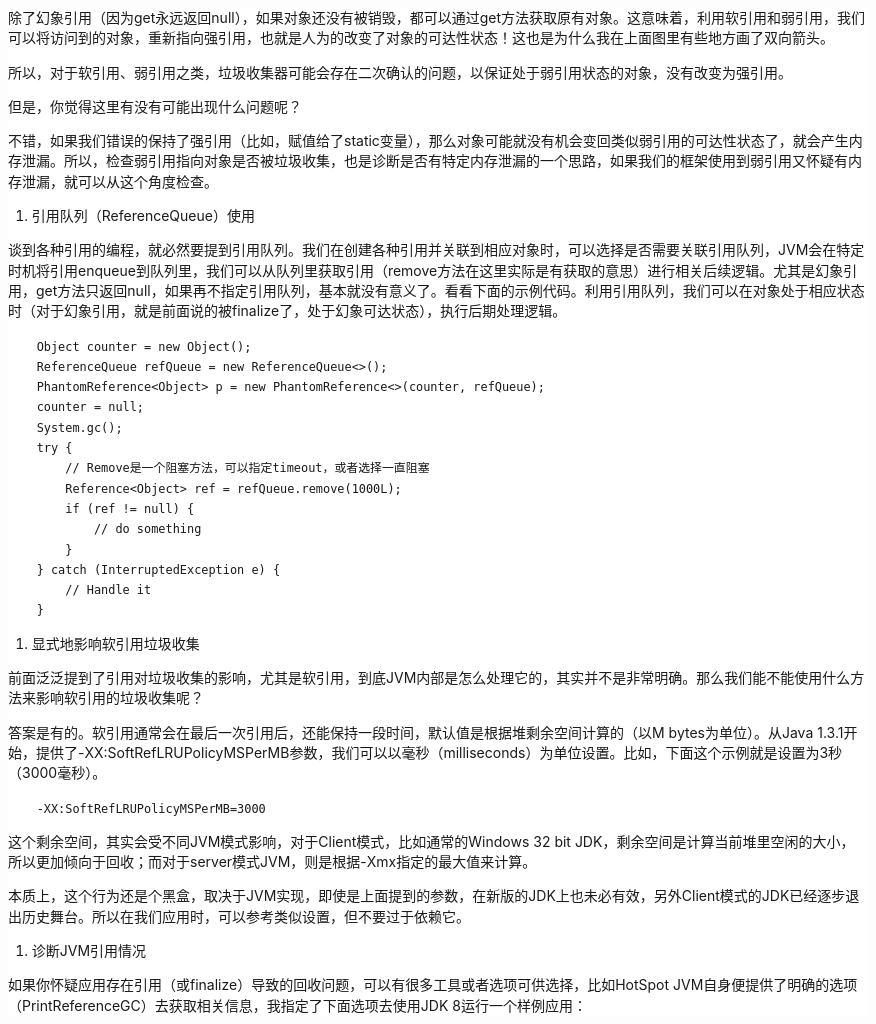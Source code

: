<p>除了幻象引用（因为get永远返回null），如果对象还没有被销毁，都可以通过get方法获取原有对象。这意味着，利用软引用和弱引用，我们可以将访问到的对象，重新指向强引用，也就是人为的改变了对象的可达性状态！这也是为什么我在上面图里有些地方画了双向箭头。</p>

<p>所以，对于软引用、弱引用之类，垃圾收集器可能会存在二次确认的问题，以保证处于弱引用状态的对象，没有改变为强引用。</p>

<p>但是，你觉得这里有没有可能出现什么问题呢？</p>

<p>不错，如果我们错误的保持了强引用（比如，赋值给了static变量），那么对象可能就没有机会变回类似弱引用的可达性状态了，就会产生内存泄漏。所以，检查弱引用指向对象是否被垃圾收集，也是诊断是否有特定内存泄漏的一个思路，如果我们的框架使用到弱引用又怀疑有内存泄漏，就可以从这个角度检查。</p>

<ol>
<li>引用队列（ReferenceQueue）使用</li>
</ol>

<p>谈到各种引用的编程，就必然要提到引用队列。我们在创建各种引用并关联到相应对象时，可以选择是否需要关联引用队列，JVM会在特定时机将引用enqueue到队列里，我们可以从队列里获取引用（remove方法在这里实际是有获取的意思）进行相关后续逻辑。尤其是幻象引用，get方法只返回null，如果再不指定引用队列，基本就没有意义了。看看下面的示例代码。利用引用队列，我们可以在对象处于相应状态时（对于幻象引用，就是前面说的被finalize了，处于幻象可达状态），执行后期处理逻辑。</p>

<pre><code class="language-java">    Object counter = new Object();
    ReferenceQueue refQueue = new ReferenceQueue&lt;&gt;();
    PhantomReference&lt;Object&gt; p = new PhantomReference&lt;&gt;(counter, refQueue);
    counter = null;
    System.gc();
    try {
        // Remove是一个阻塞方法，可以指定timeout，或者选择一直阻塞
        Reference&lt;Object&gt; ref = refQueue.remove(1000L);
        if (ref != null) {
            // do something
        }
    } catch (InterruptedException e) {
        // Handle it
    }
</code></pre>

<ol>
<li>显式地影响软引用垃圾收集</li>
</ol>

<p>前面泛泛提到了引用对垃圾收集的影响，尤其是软引用，到底JVM内部是怎么处理它的，其实并不是非常明确。那么我们能不能使用什么方法来影响软引用的垃圾收集呢？</p>

<p>答案是有的。软引用通常会在最后一次引用后，还能保持一段时间，默认值是根据堆剩余空间计算的（以M bytes为单位）。从Java 1.3.1开始，提供了-XX:SoftRefLRUPolicyMSPerMB参数，我们可以以毫秒（milliseconds）为单位设置。比如，下面这个示例就是设置为3秒（3000毫秒）。</p>

<pre><code class="language-shell">    -XX:SoftRefLRUPolicyMSPerMB=3000
</code></pre>

<p>这个剩余空间，其实会受不同JVM模式影响，对于Client模式，比如通常的Windows 32 bit JDK，剩余空间是计算当前堆里空闲的大小，所以更加倾向于回收；而对于server模式JVM，则是根据-Xmx指定的最大值来计算。</p>

<p>本质上，这个行为还是个黑盒，取决于JVM实现，即使是上面提到的参数，在新版的JDK上也未必有效，另外Client模式的JDK已经逐步退出历史舞台。所以在我们应用时，可以参考类似设置，但不要过于依赖它。</p>

<ol>
<li>诊断JVM引用情况</li>
</ol>

<p>如果你怀疑应用存在引用（或finalize）导致的回收问题，可以有很多工具或者选项可供选择，比如HotSpot JVM自身便提供了明确的选项（PrintReferenceGC）去获取相关信息，我指定了下面选项去使用JDK 8运行一个样例应用：</p>
